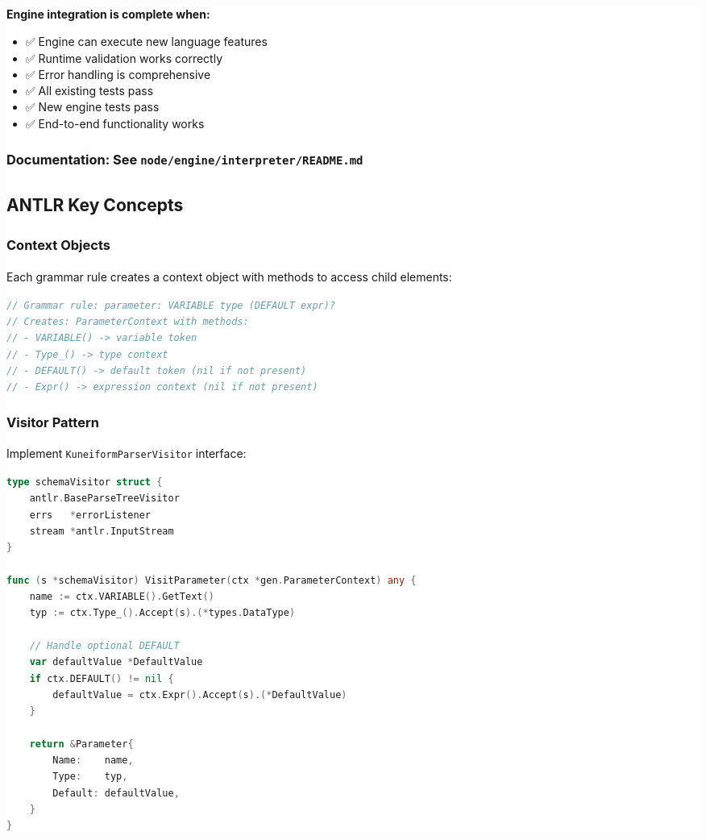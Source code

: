 **Engine integration is complete when:**
- ✅ Engine can execute new language features
- ✅ Runtime validation works correctly
- ✅ Error handling is comprehensive
- ✅ All existing tests pass
- ✅ New engine tests pass
- ✅ End-to-end functionality works

### **Documentation**: See `node/engine/interpreter/README.md`

## ANTLR Key Concepts

### Context Objects

Each grammar rule creates a context object with methods to access child elements:

```go
// Grammar rule: parameter: VARIABLE type (DEFAULT expr)?
// Creates: ParameterContext with methods:
// - VARIABLE() -> variable token
// - Type_() -> type context
// - DEFAULT() -> default token (nil if not present)
// - Expr() -> expression context (nil if not present)
```

### Visitor Pattern

Implement `KuneiformParserVisitor` interface:

```go
type schemaVisitor struct {
    antlr.BaseParseTreeVisitor
    errs   *errorListener
    stream *antlr.InputStream
}

func (s *schemaVisitor) VisitParameter(ctx *gen.ParameterContext) any {
    name := ctx.VARIABLE().GetText()
    typ := ctx.Type_().Accept(s).(*types.DataType)

    // Handle optional DEFAULT
    var defaultValue *DefaultValue
    if ctx.DEFAULT() != nil {
        defaultValue = ctx.Expr().Accept(s).(*DefaultValue)
    }

    return &Parameter{
        Name:    name,
        Type:    typ,
        Default: defaultValue,
    }
}
```
